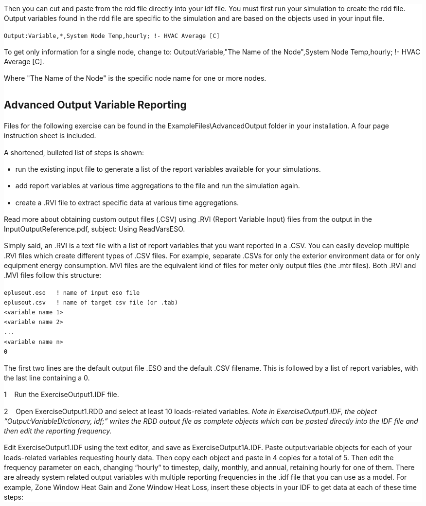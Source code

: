 Then you can cut and paste from the rdd file directly into your idf file. You must first run your simulation to create the rdd file. Output variables found in the rdd file are specific to the simulation and are based on the objects used in your input file.

```idf
Output:Variable,*,System Node Temp,hourly; !- HVAC Average [C]
```

To get only information for a single node, change to: Output:Variable,"The Name of the Node",System Node Temp,hourly; !- HVAC Average [C].

Where "The Name of the Node" is the specific node name for one or more nodes.

Advanced Output Variable Reporting
----------------------------------

Files for the following exercise can be found in the ExampleFiles\\AdvancedOutput folder in your installation. A four page instruction sheet is included.

A shortened, bulleted list of steps is shown:

- run the existing input file to generate a list of the report variables available for your simulations.

- add report variables at various time aggregations to the file and run the simulation again.

- create a .RVI file to extract specific data at various time aggregations.

Read more about obtaining custom output files (.CSV) using .RVI (Report Variable Input) files from the output in the InputOutputReference.pdf, subject: Using ReadVarsESO.

Simply said, an .RVI is a text file with a list of report variables that you want reported in a .CSV. You can easily develop multiple .RVI files which create different types of .CSV files. For example, separate .CSVs for only the exterior environment data or for only equipment energy consumption. MVI files are the equivalent kind of files for meter only output files (the .mtr files). Both .RVI and .MVI files follow this structure:

```
eplusout.eso   ! name of input eso file
eplusout.csv   ! name of target csv file (or .tab)
<variable name 1>
<variable name 2>
...
<variable name n>
0
```

The first two lines are the default output file .ESO and the default .CSV filename. This is followed by a list of report variables, with the last line containing a 0.

1    Run the ExerciseOutput1.IDF file.

2    Open ExerciseOutput1.RDD and select at least 10 loads-related variables. *Note in ExerciseOutput1.IDF, the object “Output:VariableDictionary, idf;” writes the RDD output file as complete objects which can be pasted directly into the IDF file and then edit the reporting frequency.*

Edit ExerciseOutput1.IDF using the text editor, and save as ExerciseOutput1A.IDF. Paste output:variable objects for each of your loads-related variables requesting hourly data. Then copy each object and paste in 4 copies for a total of 5. Then edit the frequency parameter on each, changing “hourly” to timestep, daily, monthly, and annual, retaining hourly for one of them. There are already system related output variables with multiple reporting frequencies in the .idf file that you can use as a model. For example, Zone Window Heat Gain and Zone Window Heat Loss, insert these objects in your IDF to get data at each of these time steps:
